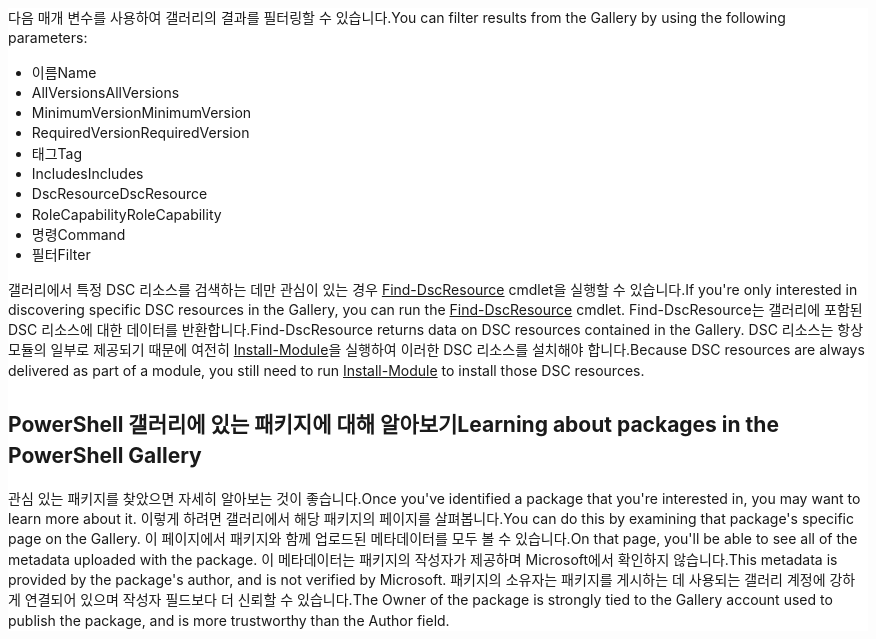 <span data-ttu-id="ec0bb-112">다음 매개 변수를 사용하여 갤러리의 결과를 필터링할 수 있습니다.</span><span class="sxs-lookup"><span data-stu-id="ec0bb-112">You can filter results from the Gallery by using the following parameters:</span></span>

- <span data-ttu-id="ec0bb-113">이름</span><span class="sxs-lookup"><span data-stu-id="ec0bb-113">Name</span></span>
- <span data-ttu-id="ec0bb-114">AllVersions</span><span class="sxs-lookup"><span data-stu-id="ec0bb-114">AllVersions</span></span>
- <span data-ttu-id="ec0bb-115">MinimumVersion</span><span class="sxs-lookup"><span data-stu-id="ec0bb-115">MinimumVersion</span></span>
- <span data-ttu-id="ec0bb-116">RequiredVersion</span><span class="sxs-lookup"><span data-stu-id="ec0bb-116">RequiredVersion</span></span>
- <span data-ttu-id="ec0bb-117">태그</span><span class="sxs-lookup"><span data-stu-id="ec0bb-117">Tag</span></span>
- <span data-ttu-id="ec0bb-118">Includes</span><span class="sxs-lookup"><span data-stu-id="ec0bb-118">Includes</span></span>
- <span data-ttu-id="ec0bb-119">DscResource</span><span class="sxs-lookup"><span data-stu-id="ec0bb-119">DscResource</span></span>
- <span data-ttu-id="ec0bb-120">RoleCapability</span><span class="sxs-lookup"><span data-stu-id="ec0bb-120">RoleCapability</span></span>
- <span data-ttu-id="ec0bb-121">명령</span><span class="sxs-lookup"><span data-stu-id="ec0bb-121">Command</span></span>
- <span data-ttu-id="ec0bb-122">필터</span><span class="sxs-lookup"><span data-stu-id="ec0bb-122">Filter</span></span>

<span data-ttu-id="ec0bb-123">갤러리에서 특정 DSC 리소스를 검색하는 데만 관심이 있는 경우 [Find-DscResource][] cmdlet을 실행할 수 있습니다.</span><span class="sxs-lookup"><span data-stu-id="ec0bb-123">If you're only interested in discovering specific DSC resources in the Gallery, you can run the [Find-DscResource][] cmdlet.</span></span> <span data-ttu-id="ec0bb-124">Find-DscResource는 갤러리에 포함된 DSC 리소스에 대한 데이터를 반환합니다.</span><span class="sxs-lookup"><span data-stu-id="ec0bb-124">Find-DscResource returns data on DSC resources contained in the Gallery.</span></span> <span data-ttu-id="ec0bb-125">DSC 리소스는 항상 모듈의 일부로 제공되기 때문에 여전히 [Install-Module][]을 실행하여 이러한 DSC 리소스를 설치해야 합니다.</span><span class="sxs-lookup"><span data-stu-id="ec0bb-125">Because DSC resources are always delivered as part of a module, you still need to run [Install-Module][] to install those DSC resources.</span></span>

## <a name="learning-about-packages-in-the-powershell-gallery"></a><span data-ttu-id="ec0bb-126">PowerShell 갤러리에 있는 패키지에 대해 알아보기</span><span class="sxs-lookup"><span data-stu-id="ec0bb-126">Learning about packages in the PowerShell Gallery</span></span>

<span data-ttu-id="ec0bb-127">관심 있는 패키지를 찾았으면 자세히 알아보는 것이 좋습니다.</span><span class="sxs-lookup"><span data-stu-id="ec0bb-127">Once you've identified a package that you're interested in, you may want to learn more about it.</span></span> <span data-ttu-id="ec0bb-128">이렇게 하려면 갤러리에서 해당 패키지의 페이지를 살펴봅니다.</span><span class="sxs-lookup"><span data-stu-id="ec0bb-128">You can do this by examining that package's specific page on the Gallery.</span></span> <span data-ttu-id="ec0bb-129">이 페이지에서 패키지와 함께 업로드된 메타데이터를 모두 볼 수 있습니다.</span><span class="sxs-lookup"><span data-stu-id="ec0bb-129">On that page, you'll be able to see all of the metadata uploaded with the package.</span></span> <span data-ttu-id="ec0bb-130">이 메타데이터는 패키지의 작성자가 제공하며 Microsoft에서 확인하지 않습니다.</span><span class="sxs-lookup"><span data-stu-id="ec0bb-130">This metadata is provided by the package's author, and is not verified by Microsoft.</span></span> <span data-ttu-id="ec0bb-131">패키지의 소유자는 패키지를 게시하는 데 사용되는 갤러리 계정에 강하게 연결되어 있으며 작성자 필드보다 더 신뢰할 수 있습니다.</span><span class="sxs-lookup"><span data-stu-id="ec0bb-131">The Owner of the package is strongly tied to the Gallery account used to publish the package, and is more trustworthy than the Author field.</span></span>


[Find-DscResource]: /powershell/module/powershellget/Find-DscResource
[Find-Module]: /powershell/module/powershellget/Find-Module
[Find-Script]: /powershell/module/powershellget/Find-Script
[Get-InstalledModule]: /powershell/module/powershellget/Get-InstalledModule
[Get-InstalledScript]: /powershell/module/powershellget/Get-InstalledScript
[Install-Module]: /powershell/module/powershellget/Install-Module
[Install-Script]: /powershell/module/powershellget/Install-Script
[Publish-Module]: /powershell/module/powershellget/Publish-Module
[Publish-Script]: /powershell/module/powershellget/Publish-Script
[Register-PSRepository]: /powershell/module/powershellget/Register-Repository
[Save-Module]: /powershell/module/powershellget/Save-Module
[Save-Script]: /powershell/module/powershellget/Save-Script
